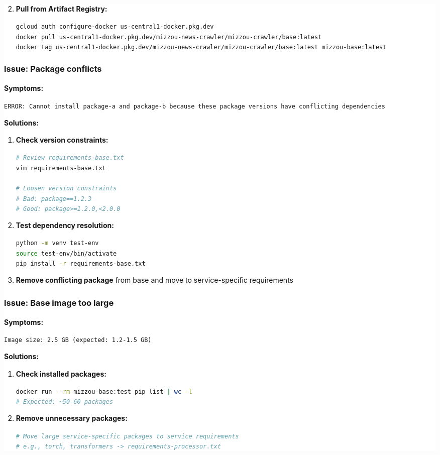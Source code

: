 2. **Pull from Artifact Registry:**
   ```bash
   gcloud auth configure-docker us-central1-docker.pkg.dev
   docker pull us-central1-docker.pkg.dev/mizzou-news-crawler/mizzou-crawler/base:latest
   docker tag us-central1-docker.pkg.dev/mizzou-news-crawler/mizzou-crawler/base:latest mizzou-base:latest
   ```

### Issue: Package conflicts

**Symptoms:**
```
ERROR: Cannot install package-a and package-b because these package versions have conflicting dependencies
```

**Solutions:**

1. **Check version constraints:**
   ```bash
   # Review requirements-base.txt
   vim requirements-base.txt
   
   # Loosen version constraints
   # Bad: package==1.2.3
   # Good: package>=1.2.0,<2.0.0
   ```

2. **Test dependency resolution:**
   ```bash
   python -m venv test-env
   source test-env/bin/activate
   pip install -r requirements-base.txt
   ```

3. **Remove conflicting package** from base and move to service-specific requirements

### Issue: Base image too large

**Symptoms:**
```
Image size: 2.5 GB (expected: 1.2-1.5 GB)
```

**Solutions:**

1. **Check installed packages:**
   ```bash
   docker run --rm mizzou-base:test pip list | wc -l
   # Expected: ~50-60 packages
   ```

2. **Remove unnecessary packages:**
   ```bash
   # Move large service-specific packages to service requirements
   # e.g., torch, transformers -> requirements-processor.txt
   ```
